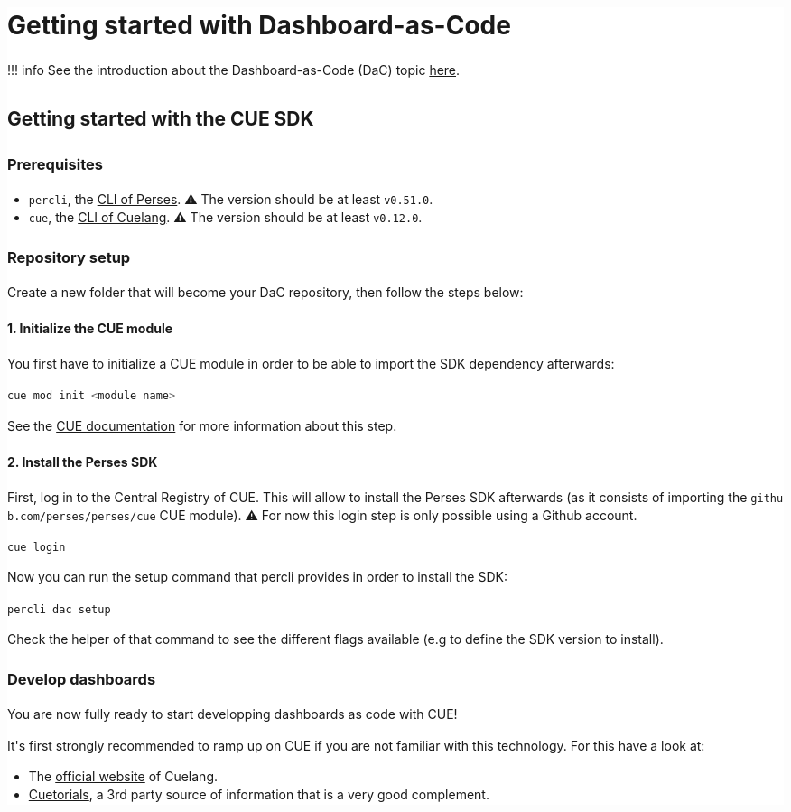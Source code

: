 # Getting started with Dashboard-as-Code

!!! info
	See the introduction about the Dashboard-as-Code (DaC) topic [here](../concepts/dashboard-as-code.md).

## Getting started with the CUE SDK

### Prerequisites

- `percli`, the [CLI of Perses](../cli.md). ⚠️ The version should be at least `v0.51.0`.
- `cue`, the [CLI of Cuelang](https://cuelang.org/). ⚠️ The version should be at least `v0.12.0`.

### Repository setup

Create a new folder that will become your DaC repository, then follow the steps below:

#### 1. Initialize the CUE module

You first have to initialize a CUE module in order to be able to import the SDK dependency afterwards:

```bash
cue mod init <module name>
```

See the [CUE documentation](https://cuelang.org/docs/concept/modules-packages-instances/) for more information about this step.

#### 2. Install the Perses SDK

First, log in to the Central Registry of CUE. This will allow to install the Perses SDK afterwards (as it consists of importing the `github.com/perses/perses/cue` CUE module). ⚠️ For now this login step is only possible using a Github account.

```bash
cue login
```

Now you can run the setup command that percli provides in order to install the SDK:

```bash
percli dac setup
```

Check the helper of that command to see the different flags available (e.g to define the SDK version to install).

### Develop dashboards

You are now fully ready to start developping dashboards as code with CUE!

It's first strongly recommended to ramp up on CUE if you are not familiar with this technology. For this have a look at:

- The [official website](https://cuelang.org/) of Cuelang.
- [Cuetorials](https://cuetorials.com/), a 3rd party source of information that is a very good complement.
